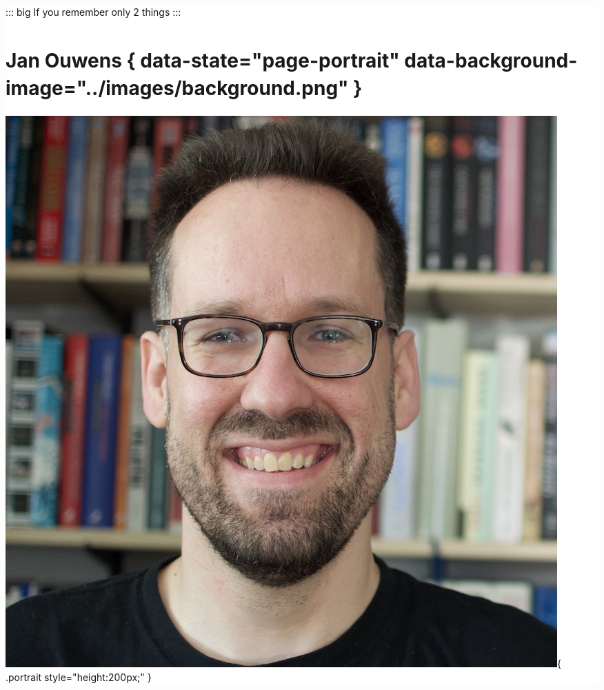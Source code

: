 ##

::: big
If you remember only 2 things
:::

# Jan Ouwens { data-state="page-portrait" data-background-image="../images/background.png" }

![](../images/jan-ouwens.jpg){ .portrait style="height:200px;" }
